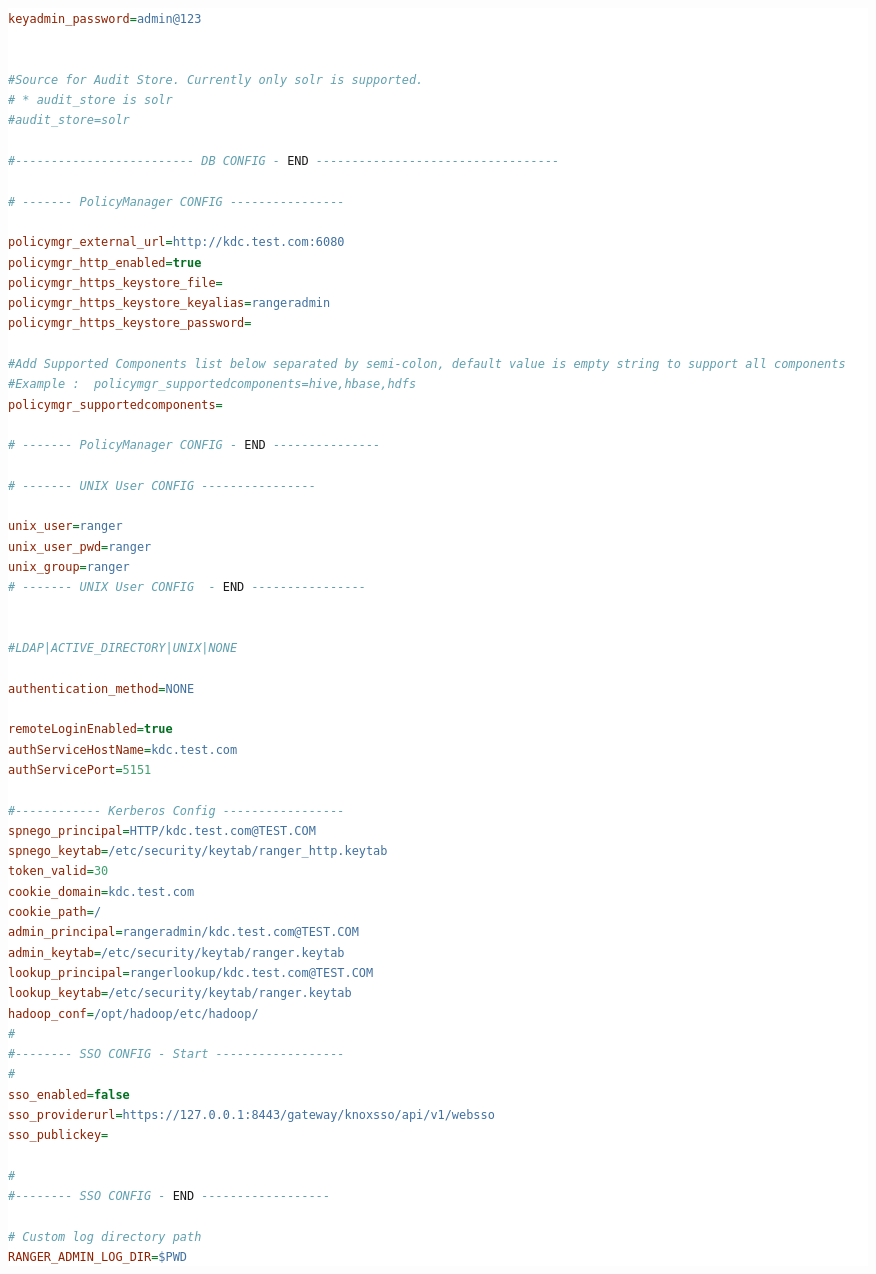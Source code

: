 ```ini
keyadmin_password=admin@123


#Source for Audit Store. Currently only solr is supported.
# * audit_store is solr
#audit_store=solr

#------------------------- DB CONFIG - END ----------------------------------

# ------- PolicyManager CONFIG ----------------

policymgr_external_url=http://kdc.test.com:6080
policymgr_http_enabled=true
policymgr_https_keystore_file=
policymgr_https_keystore_keyalias=rangeradmin
policymgr_https_keystore_password=

#Add Supported Components list below separated by semi-colon, default value is empty string to support all components
#Example :  policymgr_supportedcomponents=hive,hbase,hdfs
policymgr_supportedcomponents=

# ------- PolicyManager CONFIG - END ---------------

# ------- UNIX User CONFIG ----------------

unix_user=ranger
unix_user_pwd=ranger
unix_group=ranger
# ------- UNIX User CONFIG  - END ----------------


#LDAP|ACTIVE_DIRECTORY|UNIX|NONE

authentication_method=NONE

remoteLoginEnabled=true
authServiceHostName=kdc.test.com
authServicePort=5151

#------------ Kerberos Config -----------------
spnego_principal=HTTP/kdc.test.com@TEST.COM
spnego_keytab=/etc/security/keytab/ranger_http.keytab
token_valid=30
cookie_domain=kdc.test.com
cookie_path=/
admin_principal=rangeradmin/kdc.test.com@TEST.COM
admin_keytab=/etc/security/keytab/ranger.keytab
lookup_principal=rangerlookup/kdc.test.com@TEST.COM
lookup_keytab=/etc/security/keytab/ranger.keytab
hadoop_conf=/opt/hadoop/etc/hadoop/
#
#-------- SSO CONFIG - Start ------------------
#
sso_enabled=false
sso_providerurl=https://127.0.0.1:8443/gateway/knoxsso/api/v1/websso
sso_publickey=

#
#-------- SSO CONFIG - END ------------------

# Custom log directory path
RANGER_ADMIN_LOG_DIR=$PWD
```